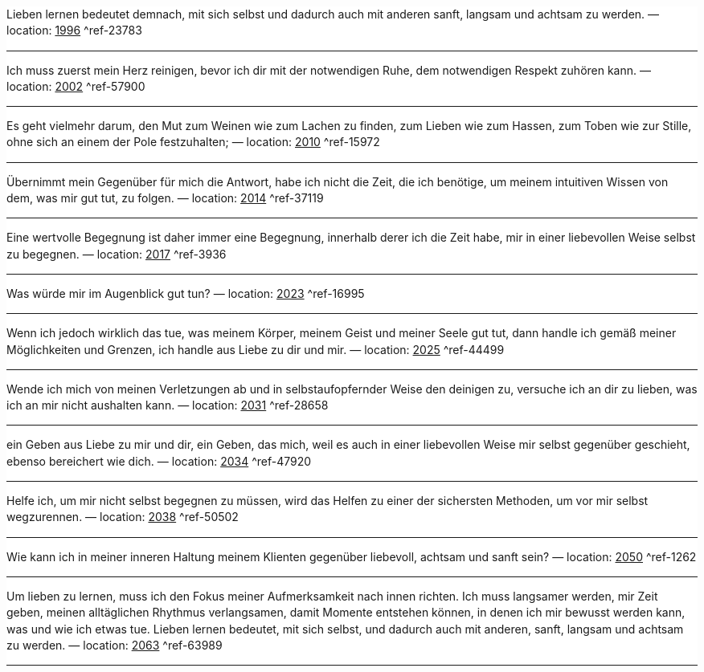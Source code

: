 Lieben lernen bedeutet demnach, mit sich selbst und dadurch auch mit anderen sanft, langsam und achtsam zu werden. — location: [1996](kindle://book?action=open&asin=B00V881HXM&location=1996) ^ref-23783

---
Ich muss zuerst mein Herz reinigen, bevor ich dir mit der notwendigen Ruhe, dem notwendigen Respekt zuhören kann. — location: [2002](kindle://book?action=open&asin=B00V881HXM&location=2002) ^ref-57900

---
Es geht vielmehr darum, den Mut zum Weinen wie zum Lachen zu finden, zum Lieben wie zum Hassen, zum Toben wie zur Stille, ohne sich an einem der Pole festzuhalten; — location: [2010](kindle://book?action=open&asin=B00V881HXM&location=2010) ^ref-15972

---
Übernimmt mein Gegenüber für mich die Antwort, habe ich nicht die Zeit, die ich benötige, um meinem intuitiven Wissen von dem, was mir gut tut, zu folgen. — location: [2014](kindle://book?action=open&asin=B00V881HXM&location=2014) ^ref-37119

---
Eine wertvolle Begegnung ist daher immer eine Begegnung, innerhalb derer ich die Zeit habe, mir in einer liebevollen Weise selbst zu begegnen. — location: [2017](kindle://book?action=open&asin=B00V881HXM&location=2017) ^ref-3936

---
Was würde mir im Augenblick gut tun? — location: [2023](kindle://book?action=open&asin=B00V881HXM&location=2023) ^ref-16995

---
Wenn ich jedoch wirklich das tue, was meinem Körper, meinem Geist und meiner Seele gut tut, dann handle ich gemäß meiner Möglichkeiten und Grenzen, ich handle aus Liebe zu dir und mir. — location: [2025](kindle://book?action=open&asin=B00V881HXM&location=2025) ^ref-44499

---
Wende ich mich von meinen Verletzungen ab und in selbstaufopfernder Weise den deinigen zu, versuche ich an dir zu lieben, was ich an mir nicht aushalten kann. — location: [2031](kindle://book?action=open&asin=B00V881HXM&location=2031) ^ref-28658

---
ein Geben aus Liebe zu mir und dir, ein Geben, das mich, weil es auch in einer liebevollen Weise mir selbst gegenüber geschieht, ebenso bereichert wie dich. — location: [2034](kindle://book?action=open&asin=B00V881HXM&location=2034) ^ref-47920

---
Helfe ich, um mir nicht selbst begegnen zu müssen, wird das Helfen zu einer der sichersten Methoden, um vor mir selbst wegzurennen. — location: [2038](kindle://book?action=open&asin=B00V881HXM&location=2038) ^ref-50502

---
Wie kann ich in meiner inneren Haltung meinem Klienten gegenüber liebevoll, achtsam und sanft sein? — location: [2050](kindle://book?action=open&asin=B00V881HXM&location=2050) ^ref-1262

---
Um lieben zu lernen, muss ich den Fokus meiner Aufmerksamkeit nach innen richten. Ich muss langsamer werden, mir Zeit geben, meinen alltäglichen Rhythmus verlangsamen, damit Momente entstehen können, in denen ich mir bewusst werden kann, was und wie ich etwas tue. Lieben lernen bedeutet, mit sich selbst, und dadurch auch mit anderen, sanft, langsam und achtsam zu werden. — location: [2063](kindle://book?action=open&asin=B00V881HXM&location=2063) ^ref-63989

---
